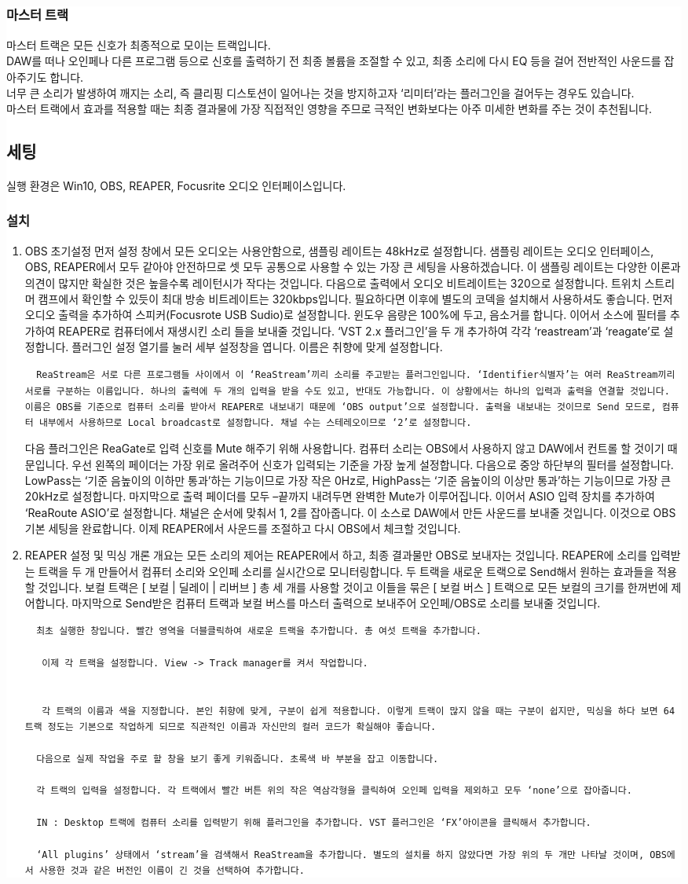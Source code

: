 ### 마스터 트랙  

마스터 트랙은 모든 신호가 최종적으로 모이는 트랙입니다.  
DAW를 떠나 오인페나 다른 프로그램 등으로 신호를 출력하기 전 최종 볼륨을 조절할 수 있고, 최종 소리에 다시 EQ 등을 걸어 전반적인 사운드를 잡아주기도 합니다.  
너무 큰 소리가 발생하여 깨지는 소리, 즉 클리핑 디스토션이 일어나는 것을 방지하고자 ‘리미터’라는 플러그인을 걸어두는 경우도 있습니다.  
마스터 트랙에서 효과를 적용할 때는 최종 결과물에 가장 직접적인 영향을 주므로 극적인 변화보다는 아주 미세한 변화를 주는 것이 추천됩니다.  

## 세팅  

실행 환경은 Win10, OBS, REAPER, Focusrite 오디오 인터페이스입니다.  

### 설치  

1) OBS 초기설정
	 먼저 설정 창에서 모든 오디오는 사용안함으로, 샘플링 레이트는 48kHz로 설정합니다. 샘플링 레이트는 오디오 인터페이스, OBS, REAPER에서 모두 같아야 안전하므로 셋 모두 공통으로 사용할 수 있는 가장 큰 세팅을 사용하겠습니다. 이 샘플링 레이트는 다양한 이론과 의견이 많지만 확실한 것은 높을수록 레이턴시가 작다는 것입니다. 다음으로 출력에서 오디오 비트레이트는 320으로 설정합니다. 트위치 스트리머 캠프에서 확인할 수 있듯이 최대 방송 비트레이트는 320kbps입니다. 필요하다면 이후에 별도의 코덱을 설치해서 사용하셔도 좋습니다. 
	 먼저 오디오 출력을 추가하여 스피커(Focusrote USB Sudio)로 설정합니다. 윈도우 음량은 100%에 두고, 음소거를 합니다. 이어서 소스에 필터를 추가하여 REAPER로 컴퓨터에서 재생시킨 소리 들을 보내줄 것입니다. ‘VST 2.x 플러그인’을 두 개 추가하여 각각 ‘reastream’과 ‘reagate’로 설정합니다. 플러그인 설정 열기를 눌러 세부 설정창을 엽니다. 이름은 취향에 맞게 설정합니다.

		 ReaStream은 서로 다른 프로그램들 사이에서 이 ‘ReaStream’끼리 소리를 주고받는 플러그인입니다. ‘Identifier식별자’는 여러 ReaStream끼리 서로를 구분하는 이름입니다. 하나의 출력에 두 개의 입력을 받을 수도 있고, 반대도 가능합니다. 이 상황에서는 하나의 입력과 출력을 연결할 것입니다. 이름은 OBS를 기준으로 컴퓨터 소리를 받아서 REAPER로 내보내기 때문에 ‘OBS output’으로 설정합니다. 출력을 내보내는 것이므로 Send 모드로, 컴퓨터 내부에서 사용하므로 Local broadcast로 설정합니다. 채널 수는 스테레오이므로 ‘2’로 설정합니다. 
	 다음 플러그인은 ReaGate로 입력 신호를 Mute 해주기 위해 사용합니다. 컴퓨터 소리는 OBS에서 사용하지 않고 DAW에서 컨트롤 할 것이기 때문입니다. 우선 왼쪽의 페이더는 가장 위로 올려주어 신호가 입력되는 기준을 가장 높게 설정합니다. 다음으로 중앙 하단부의 필터를 설정합니다. LowPass는 ‘기준 음높이의 이하만 통과’하는 기능이므로 가장 작은 0Hz로, HighPass는 ‘기준 음높이의 이상만 통과’하는 기능이므로 가장 큰 20kHz로 설정합니다. 마지막으로 출력 페이더를 모두 –끝까지 내려두면 완벽한 Mute가 이루어집니다. 
	 이어서 ASIO 입력 장치를 추가하여 ‘ReaRoute ASIO’로 설정합니다. 채널은 순서에 맞춰서 1, 2를 잡아줍니다. 이 소스로 DAW에서 만든 사운드를 보내줄 것입니다. 이것으로 OBS 기본 세팅을 완료합니다. 이제 REAPER에서 사운드를 조절하고 다시 OBS에서 체크할 것입니다. 

2) REAPER 설정 및 믹싱 개론
		  개요는 모든 소리의 제어는 REAPER에서 하고, 최종 결과물만 OBS로 보내자는 것입니다. REAPER에 소리를 입력받는 트랙을 두 개 만들어서 컴퓨터 소리와 오인페 소리를 실시간으로 모니터링합니다. 두 트랙을 새로운 트랙으로 Send해서 원하는 효과들을 적용할 것입니다. 보컬 트랙은 [ 보컬 | 딜레이 | 리버브 ] 총 세 개를 사용할 것이고 이들을 묶은 [ 보컬 버스 ] 트랙으로 모든 보컬의 크기를 한꺼번에 제어합니다. 마지막으로 Send받은 컴퓨터 트랙과 보컬 버스를 마스터 출력으로 보내주어 오인페/OBS로 소리를 보내줄 것입니다.

		 최초 실행한 창입니다. 빨간 영역을 더블클릭하여 새로운 트랙을 추가합니다. 총 여섯 트랙을 추가합니다. 

		  이제 각 트랙을 설정합니다. View -> Track manager를 켜서 작업합니다.


		  각 트랙의 이름과 색을 지정합니다. 본인 취향에 맞게, 구분이 쉽게 적용합니다. 이렇게 트랙이 많지 않을 때는 구분이 쉽지만, 믹싱을 하다 보면 64트랙 정도는 기본으로 작업하게 되므로 직관적인 이름과 자신만의 컬러 코드가 확실해야 좋습니다.

		 다음으로 실제 작업을 주로 할 창을 보기 좋게 키워줍니다. 초록색 바 부분을 잡고 이동합니다.

		 각 트랙의 입력을 설정합니다. 각 트랙에서 빨간 버튼 위의 작은 역삼각형을 클릭하여 오인페 입력을 제외하고 모두 ‘none’으로 잡아줍니다. 
 
		 IN : Desktop 트랙에 컴퓨터 소리를 입력받기 위해 플러그인을 추가합니다. VST 플러그인은 ‘FX’아이콘을 클릭해서 추가합니다. 

		 ‘All plugins’ 상태에서 ‘stream’을 검색해서 ReaStream을 추가합니다. 별도의 설치를 하지 않았다면 가장 위의 두 개만 나타날 것이며, OBS에서 사용한 것과 같은 버전인 이름이 긴 것을 선택하여 추가합니다. 
